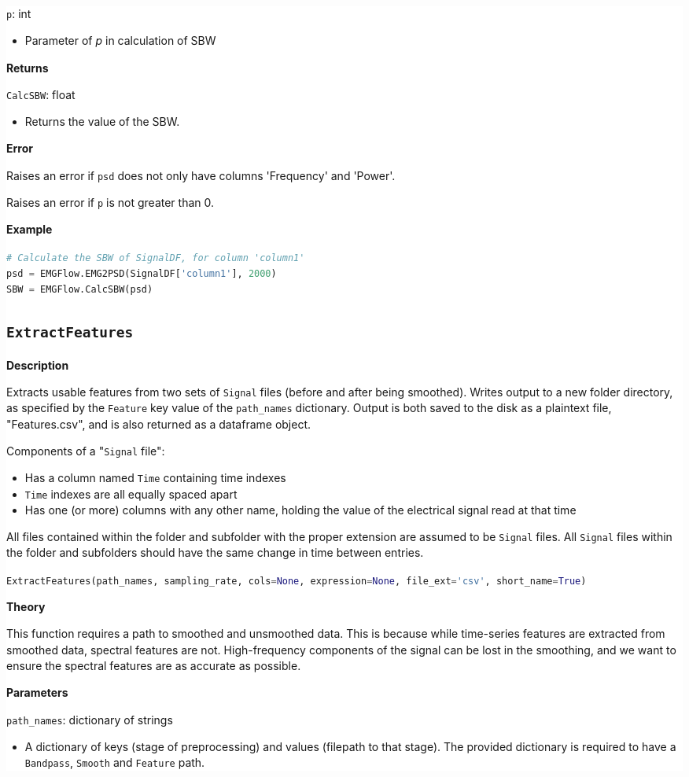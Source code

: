 `p`: int
- Parameter of $p$ in calculation of SBW

**Returns**

`CalcSBW`: float
- Returns the value of the SBW.

**Error**

Raises an error if `psd` does not only have columns 'Frequency' and 'Power'.

Raises an error if `p` is not greater than 0.

**Example**

```python
# Calculate the SBW of SignalDF, for column 'column1'
psd = EMGFlow.EMG2PSD(SignalDF['column1'], 2000)
SBW = EMGFlow.CalcSBW(psd)
```



## `ExtractFeatures`

**Description**

Extracts usable features from two sets of `Signal` files (before and after being smoothed). Writes output to a new folder directory, as specified by the `Feature` key value of the `path_names` dictionary. Output is both saved to the disk as a plaintext file, "Features.csv", and is also returned as a dataframe object.

Components of a "`Signal` file":
- Has a column named `Time` containing time indexes
- `Time` indexes are all equally spaced apart
- Has one (or more) columns with any other name, holding the value of the electrical signal read at that time

All files contained within the folder and subfolder with the proper extension are assumed to be `Signal` files. All `Signal` files within the folder and subfolders should have the same change in time between entries.
```python
ExtractFeatures(path_names, sampling_rate, cols=None, expression=None, file_ext='csv', short_name=True)
```

**Theory**

This function requires a path to smoothed and unsmoothed data. This is because while time-series features are extracted from smoothed data, spectral features are not. High-frequency components of the signal can be lost in the smoothing, and we want to ensure the spectral features are as accurate as possible.

**Parameters**

`path_names`: dictionary of strings
- A dictionary of keys (stage of preprocessing) and values (filepath to that stage). The provided dictionary is required to have a `Bandpass`, `Smooth` and `Feature` path.
